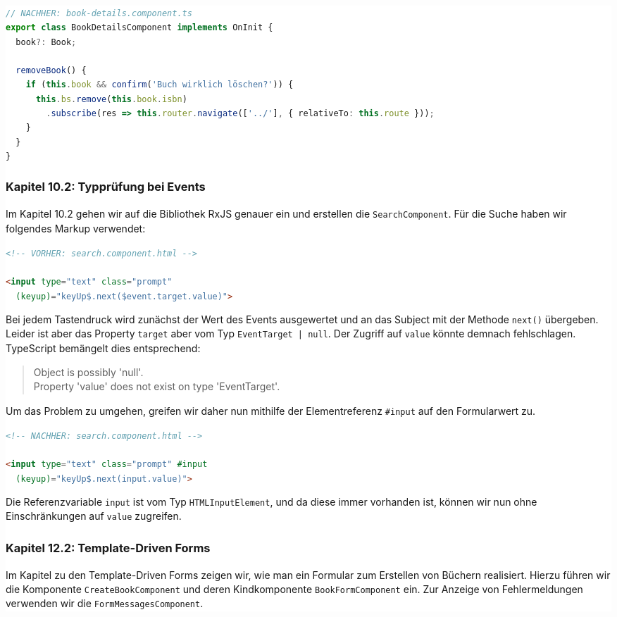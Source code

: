 ```ts
// NACHHER: book-details.component.ts 
export class BookDetailsComponent implements OnInit {
  book?: Book;

  removeBook() {
    if (this.book && confirm('Buch wirklich löschen?')) {
      this.bs.remove(this.book.isbn)
        .subscribe(res => this.router.navigate(['../'], { relativeTo: this.route }));
    }
  }
}
```

### Kapitel 10.2: Typprüfung bei Events

Im Kapitel 10.2 gehen wir auf die Bibliothek RxJS genauer ein und erstellen die `SearchComponent`.
Für die Suche haben wir folgendes Markup verwendet:


```html
<!-- VORHER: search.component.html -->

<input type="text" class="prompt"
  (keyup)="keyUp$.next($event.target.value)">
```

Bei jedem Tastendruck wird zunächst der Wert des Events ausgewertet und an das Subject mit der Methode `next()` übergeben.
Leider ist aber das Property `target` aber vom Typ `EventTarget | null`.
Der Zugriff auf `value` könnte demnach fehlschlagen.
TypeScript bemängelt dies entsprechend:

> Object is possibly 'null'.  
> Property 'value' does not exist on type 'EventTarget'.

Um das Problem zu umgehen, greifen wir daher nun mithilfe der Elementreferenz `#input` auf den Formularwert zu.

```html
<!-- NACHHER: search.component.html -->

<input type="text" class="prompt" #input
  (keyup)="keyUp$.next(input.value)">
```

Die Referenzvariable `input` ist vom Typ `HTMLInputElement`, und da diese immer vorhanden ist, können wir nun ohne Einschränkungen auf `value` zugreifen.


### Kapitel 12.2: Template-Driven Forms

Im Kapitel zu den Template-Driven Forms zeigen wir, wie man ein Formular zum Erstellen von Büchern realisiert.
Hierzu führen wir die Komponente `CreateBookComponent` und deren Kindkomponente `BookFormComponent` ein.
Zur Anzeige von Fehlermeldungen verwenden wir die `FormMessagesComponent`.
